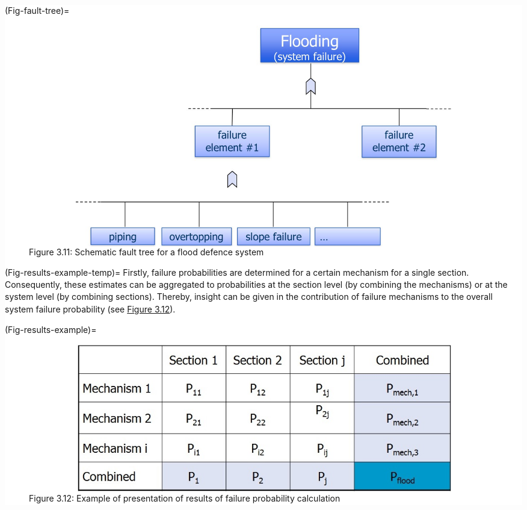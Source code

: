 (Fig-fault-tree)=
<figure>
  <img src="./chapter3_figures/figH3_11.jpg" 
       alt="Schematic fault tree for a flood defence system"
       style="display: block; margin: 0 auto; width: 80%; height: auto;">
  <figcaption>Figure 3.11: Schematic fault tree for a flood defence system</figcaption>
</figure>

(Fig-results-example-temp)=
Firstly, failure probabilities are determined for a certain mechanism for a single section. Consequently, these estimates can be aggregated to probabilities at the section level (by combining the mechanisms) or at the system level (by combining sections). Thereby, insight can be given in the contribution of failure mechanisms to the overall system failure probability (see [Figure 3.12](#Fig-results-example)).

(Fig-results-example)=
<figure>
  <img src="./chapter3_figures/table1.jpg" 
       alt="Example of presentation of results of failure probability calculation"
       style="display: block; margin: 0 auto; width: 80%; height: auto;">
  <figcaption>Figure 3.12: Example of presentation of results of failure probability calculation</figcaption>